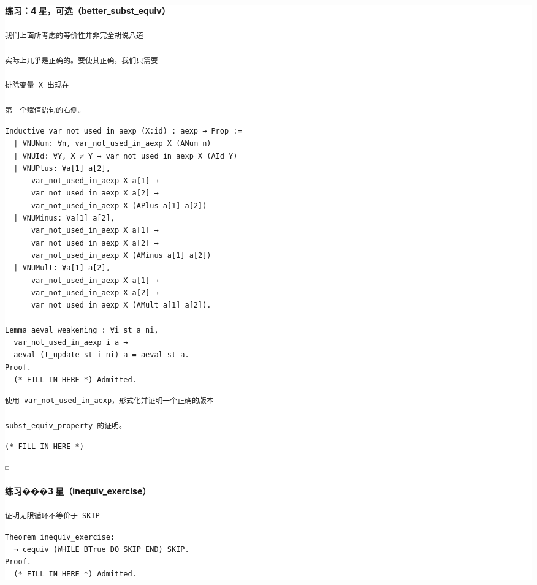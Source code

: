 ```
```

#### 练习：4 星，可选（better_subst_equiv）

    我们上面所考虑的等价性并非完全胡说八道 —

    实际上几乎是正确的。要使其正确，我们只需要

    排除变量 X 出现在

    第一个赋值语句的右侧。

```
Inductive var_not_used_in_aexp (X:id) : aexp → Prop :=
  | VNUNum: ∀n, var_not_used_in_aexp X (ANum n)
  | VNUId: ∀Y, X ≠ Y → var_not_used_in_aexp X (AId Y)
  | VNUPlus: ∀a[1] a[2],
      var_not_used_in_aexp X a[1] →
      var_not_used_in_aexp X a[2] →
      var_not_used_in_aexp X (APlus a[1] a[2])
  | VNUMinus: ∀a[1] a[2],
      var_not_used_in_aexp X a[1] →
      var_not_used_in_aexp X a[2] →
      var_not_used_in_aexp X (AMinus a[1] a[2])
  | VNUMult: ∀a[1] a[2],
      var_not_used_in_aexp X a[1] →
      var_not_used_in_aexp X a[2] →
      var_not_used_in_aexp X (AMult a[1] a[2]).

Lemma aeval_weakening : ∀i st a ni,
  var_not_used_in_aexp i a →
  aeval (t_update st i ni) a = aeval st a.
Proof.
  (* FILL IN HERE *) Admitted.

```

    使用 var_not_used_in_aexp，形式化并证明一个正确的版本

    subst_equiv_property 的证明。

```
(* FILL IN HERE *)

```

    ☐

#### 练习���3 星（inequiv_exercise）

    证明无限循环不等价于 SKIP

```
Theorem inequiv_exercise:
  ¬ cequiv (WHILE BTrue DO SKIP END) SKIP.
Proof.
  (* FILL IN HERE *) Admitted.

```
